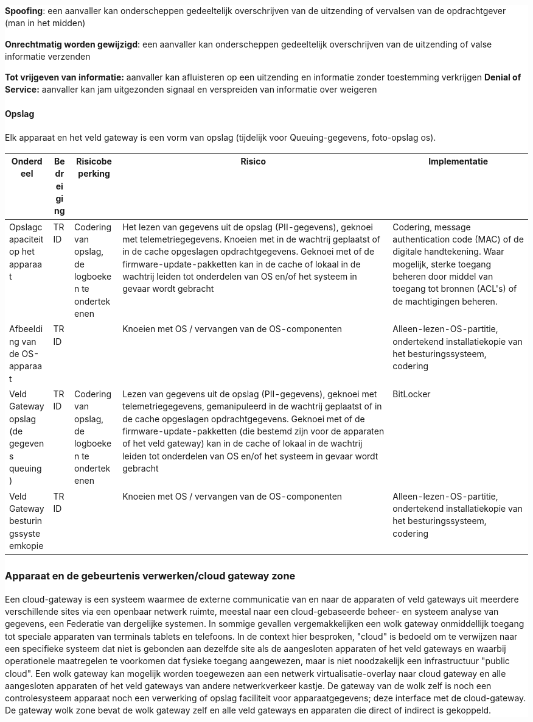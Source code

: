**Spoofing**: een aanvaller kan onderscheppen gedeeltelijk overschrijven van de uitzending of vervalsen van de opdrachtgever (man in het midden)

**Onrechtmatig worden gewijzigd**: een aanvaller kan onderscheppen gedeeltelijk overschrijven van de uitzending of valse informatie verzenden 

**Tot vrijgeven van informatie:** aanvaller kan afluisteren op een uitzending en informatie zonder toestemming verkrijgen **Denial of Service:** aanvaller kan jam uitgezonden signaal en verspreiden van informatie over weigeren

#### <a name="storage"></a>Opslag

Elk apparaat en het veld gateway is een vorm van opslag (tijdelijk voor Queuing-gegevens, foto-opslag os).

| **Onderdeel**                            | **Bedreiging** | **Risicobeperking**                       | **Risico**                                                                                                                                                                                                                                                                                                                | **Implementatie**                                                                                                                                                     |
|------------------------------------------|------------|--------------------------------------|-------------------------------------------------------------------------------------------------------------------------------------------------------------------------------------------------------------------------------------------------------------------------------------------------------------------------|------------------------------------------------------------------------------------------------------------------------------------------------------------------------|
| Opslagcapaciteit op het apparaat                           | TRID       | Codering van opslag, de logboeken te ondertekenen | Het lezen van gegevens uit de opslag (PII-gegevens), geknoei met telemetriegegevens. Knoeien met in de wachtrij geplaatst of in de cache opgeslagen opdrachtgegevens. Geknoei met of de firmware-update-pakketten kan in de cache of lokaal in de wachtrij leiden tot onderdelen van OS en/of het systeem in gevaar wordt gebracht                                         | Codering, message authentication code (MAC) of de digitale handtekening. Waar mogelijk, sterke toegang beheren door middel van toegang tot bronnen (ACL's) of de machtigingen beheren. |
| Afbeelding van de OS-apparaat                          | TRID       |                                      | Knoeien met OS / vervangen van de OS-componenten                                                                                                                                                                                                                                                                         | Alleen-lezen-OS-partitie, ondertekend installatiekopie van het besturingssysteem, codering                                                                                                                    |
| Veld Gateway opslag (de gegevens queuing) | TRID       | Codering van opslag, de logboeken te ondertekenen | Lezen van gegevens uit de opslag (PII-gegevens), geknoei met telemetriegegevens, gemanipuleerd in de wachtrij geplaatst of in de cache opgeslagen opdrachtgegevens. Geknoei met of de firmware-update-pakketten (die bestemd zijn voor de apparaten of het veld gateway) kan in de cache of lokaal in de wachtrij leiden tot onderdelen van OS en/of het systeem in gevaar wordt gebracht | BitLocker                                                                                                                                                              |
| Veld Gateway besturingssysteemkopie                   | TRID       |                                      | Knoeien met OS / vervangen van de OS-componenten                                                                                                                                                                                                                                                                          | Alleen-lezen-OS-partitie, ondertekend installatiekopie van het besturingssysteem, codering                                                                                                                    |

### <a name="device-and-event-processingcloud-gateway-zone"></a>Apparaat en de gebeurtenis verwerken/cloud gateway zone

Een cloud-gateway is een systeem waarmee de externe communicatie van en naar de apparaten of veld gateways uit meerdere verschillende sites via een openbaar netwerk ruimte, meestal naar een cloud-gebaseerde beheer- en systeem analyse van gegevens, een Federatie van dergelijke systemen. In sommige gevallen vergemakkelijken een wolk gateway onmiddellijk toegang tot speciale apparaten van terminals tablets en telefoons. In de context hier besproken, "cloud" is bedoeld om te verwijzen naar een specifieke systeem dat niet is gebonden aan dezelfde site als de aangesloten apparaten of het veld gateways en waarbij operationele maatregelen te voorkomen dat fysieke toegang aangewezen, maar is niet noodzakelijk een infrastructuur "public cloud".  Een wolk gateway kan mogelijk worden toegewezen aan een netwerk virtualisatie-overlay naar cloud gateway en alle aangesloten apparaten of het veld gateways van andere netwerkverkeer kastje. De gateway van de wolk zelf is noch een controlesysteem apparaat noch een verwerking of opslag faciliteit voor apparaatgegevens; deze interface met de cloud-gateway. De gateway wolk zone bevat de wolk gateway zelf en alle veld gateways en apparaten die direct of indirect is gekoppeld.
